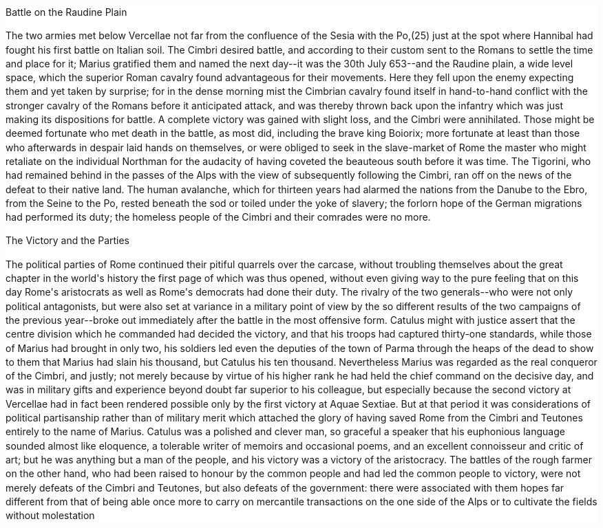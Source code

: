 Battle on the Raudine Plain

The two armies met below Vercellae not far from the confluence of
the Sesia with the Po,(25) just at the spot where Hannibal had fought
his first battle on Italian soil.  The Cimbri desired battle, and
according to their custom sent to the Romans to settle the time and
place for it; Marius gratified them and named the next day--it was
the 30th July 653--and the Raudine plain, a wide level space, which
the superior Roman cavalry found advantageous for their movements.
Here they fell upon the enemy expecting them and yet taken by
surprise; for in the dense morning mist the Cimbrian cavalry found
itself in hand-to-hand conflict with the stronger cavalry of the
Romans before it anticipated attack, and was thereby thrown back
upon the infantry which was just making its dispositions for battle.
A complete victory was gained with slight loss, and the Cimbri were
annihilated.  Those might be deemed fortunate who met death in the
battle, as most did, including the brave king Boiorix; more fortunate
at least than those who afterwards in despair laid hands on themselves,
or were obliged to seek in the slave-market of Rome the master who
might retaliate on the individual Northman for the audacity of having
coveted the beauteous south before it was time.  The Tigorini, who had
remained behind in the passes of the Alps with the view of subsequently
following the Cimbri, ran off on the news of the defeat to their native
land.  The human avalanche, which for thirteen years had alarmed the
nations from the Danube to the Ebro, from the Seine to the Po, rested
beneath the sod or toiled under the yoke of slavery; the forlorn hope
of the German migrations had performed its duty; the homeless people
of the Cimbri and their comrades were no more.

The Victory and the Parties

The political parties of Rome continued their pitiful quarrels over
the carcase, without troubling themselves about the great chapter in
the world's history the first page of which was thus opened, without
even giving way to the pure feeling that on this day Rome's aristocrats
as well as Rome's democrats had done their duty.  The rivalry of
the two generals--who were not only political antagonists, but were
also set at variance in a military point of view by the so different
results of the two campaigns of the previous year--broke out immediately
after the battle in the most offensive form.  Catulus might with
justice assert that the centre division which he commanded had
decided the victory, and that his troops had captured thirty-one
standards, while those of Marius had brought in only two, his
soldiers led even the deputies of the town of Parma through the heaps
of the dead to show to them that Marius had slain his thousand, but
Catulus his ten thousand.  Nevertheless Marius was regarded as the real
conqueror of the Cimbri, and justly; not merely because by virtue of
his higher rank he had held the chief command on the decisive day,
and was in military gifts and experience beyond doubt far superior to
his colleague, but especially because the second victory at Vercellae
had in fact been rendered possible only by the first victory at Aquae
Sextiae.  But at that period it was considerations of political
partisanship rather than of military merit which attached the glory
of having saved Rome from the Cimbri and Teutones entirely to the name
of Marius.  Catulus was a polished and clever man, so graceful a
speaker that his euphonious language sounded almost like eloquence,
a tolerable writer of memoirs and occasional poems, and an excellent
connoisseur and critic of art; but he was anything but a man of the
people, and his victory was a victory of the aristocracy.  The battles
of the rough farmer on the other hand, who had been raised to honour
by the common people and had led the common people to victory, were
not merely defeats of the Cimbri and Teutones, but also defeats of the
government: there were associated with them hopes far different from
that of being able once more to carry on mercantile transactions on
the one side of the Alps or to cultivate the fields without molestation